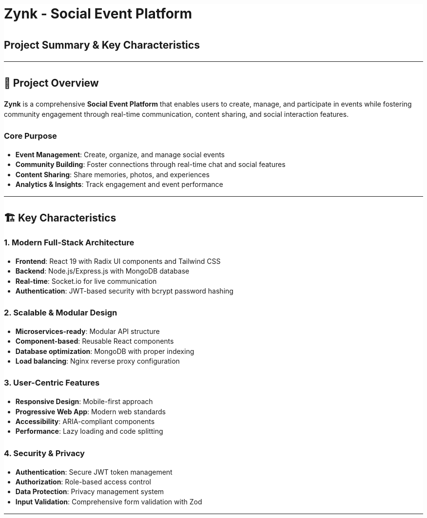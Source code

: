 # Zynk - Social Event Platform
## Project Summary & Key Characteristics

---

## 🎯 **Project Overview**

**Zynk** is a comprehensive **Social Event Platform** that enables users to create, manage, and participate in events while fostering community engagement through real-time communication, content sharing, and social interaction features.

### **Core Purpose**
- **Event Management**: Create, organize, and manage social events
- **Community Building**: Foster connections through real-time chat and social features
- **Content Sharing**: Share memories, photos, and experiences
- **Analytics & Insights**: Track engagement and event performance

---

## 🏗️ **Key Characteristics**

### **1. Modern Full-Stack Architecture**
- **Frontend**: React 19 with Radix UI components and Tailwind CSS
- **Backend**: Node.js/Express.js with MongoDB database
- **Real-time**: Socket.io for live communication
- **Authentication**: JWT-based security with bcrypt password hashing

### **2. Scalable & Modular Design**
- **Microservices-ready**: Modular API structure
- **Component-based**: Reusable React components
- **Database optimization**: MongoDB with proper indexing
- **Load balancing**: Nginx reverse proxy configuration

### **3. User-Centric Features**
- **Responsive Design**: Mobile-first approach
- **Progressive Web App**: Modern web standards
- **Accessibility**: ARIA-compliant components
- **Performance**: Lazy loading and code splitting

### **4. Security & Privacy**
- **Authentication**: Secure JWT token management
- **Authorization**: Role-based access control
- **Data Protection**: Privacy management system
- **Input Validation**: Comprehensive form validation with Zod

---
